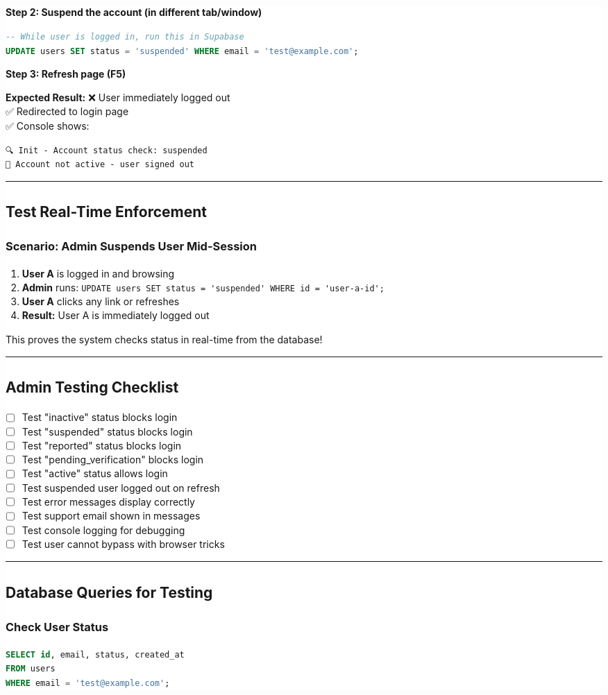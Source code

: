 **Step 2: Suspend the account (in different tab/window)**
```sql
-- While user is logged in, run this in Supabase
UPDATE users SET status = 'suspended' WHERE email = 'test@example.com';
```

**Step 3: Refresh page (F5)**

**Expected Result:**
❌ User immediately logged out  
✅ Redirected to login page  
✅ Console shows:
```
🔍 Init - Account status check: suspended
🚫 Account not active - user signed out
```

---

## Test Real-Time Enforcement

### **Scenario: Admin Suspends User Mid-Session**

1. **User A** is logged in and browsing
2. **Admin** runs: `UPDATE users SET status = 'suspended' WHERE id = 'user-a-id';`
3. **User A** clicks any link or refreshes
4. **Result:** User A is immediately logged out

This proves the system checks status in real-time from the database!

---

## Admin Testing Checklist

- [ ] Test "inactive" status blocks login
- [ ] Test "suspended" status blocks login
- [ ] Test "reported" status blocks login
- [ ] Test "pending_verification" blocks login
- [ ] Test "active" status allows login
- [ ] Test suspended user logged out on refresh
- [ ] Test error messages display correctly
- [ ] Test support email shown in messages
- [ ] Test console logging for debugging
- [ ] Test user cannot bypass with browser tricks

---

## Database Queries for Testing

### **Check User Status**
```sql
SELECT id, email, status, created_at 
FROM users 
WHERE email = 'test@example.com';
```
